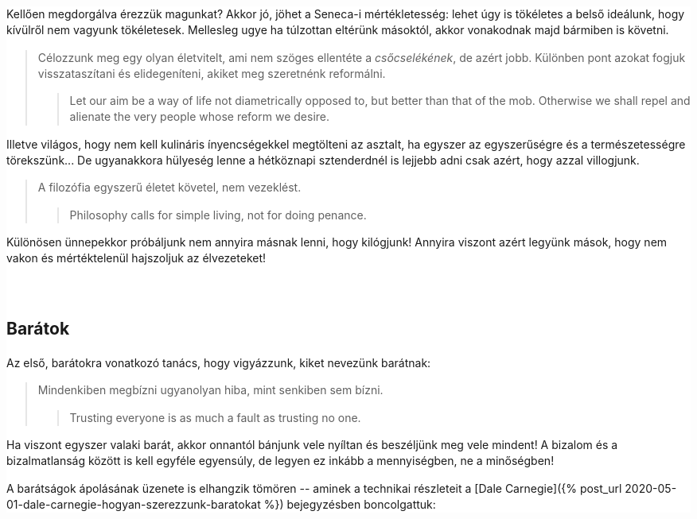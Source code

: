Kellően megdorgálva érezzük magunkat?
Akkor jó, jöhet a Seneca-i mértékletesség: lehet úgy is tökéletes a belső ideálunk, hogy kívülről nem vagyunk tökéletesek.
Mellesleg ugye ha túlzottan eltérünk másoktól, akkor vonakodnak majd bármiben is követni.

> Célozzunk meg egy olyan életvitelt, ami nem szöges ellentéte a _csőcselékének_, de azért jobb. Különben pont azokat fogjuk visszataszítani és elidegeníteni, akiket meg szeretnénk reformálni.
> > Let our aim be a way of life not diametrically opposed to, but better than that of the mob. Otherwise we shall repel and alienate the very people whose reform we desire.

Illetve világos, hogy nem kell kulináris ínyencségekkel megtölteni az asztalt, ha egyszer az egyszerűségre és a természetességre törekszünk...
De ugyanakkora hülyeség lenne a hétköznapi sztenderdnél is lejjebb adni csak azért, hogy azzal villogjunk.

> A filozófia egyszerű életet követel, nem vezeklést.
> > Philosophy calls for simple living, not for doing penance.

Különösen ünnepekkor próbáljunk nem annyira másnak lenni, hogy kilógjunk!
Annyira viszont azért legyünk mások, hogy nem vakon és mértéktelenül hajszoljuk az élvezeteket!

<br />


































## Barátok

Az első, barátokra vonatkozó tanács, hogy vigyázzunk, kiket nevezünk barátnak:

> Mindenkiben megbízni ugyanolyan hiba, mint senkiben sem bízni.
> > Trusting everyone is as much a fault as trusting no one.

Ha viszont egyszer valaki barát, akkor onnantól bánjunk vele nyíltan és beszéljünk meg vele mindent!
A bizalom és a bizalmatlanság között is kell egyféle egyensúly, de legyen ez inkább a mennyiségben, ne a minőségben!

A barátságok ápolásának üzenete is elhangzik tömören -- aminek a technikai részleteit a [Dale Carnegie]({% post_url 2020-05-01-dale-carnegie-hogyan-szerezzunk-baratokat %}) bejegyzésben boncolgattuk:
